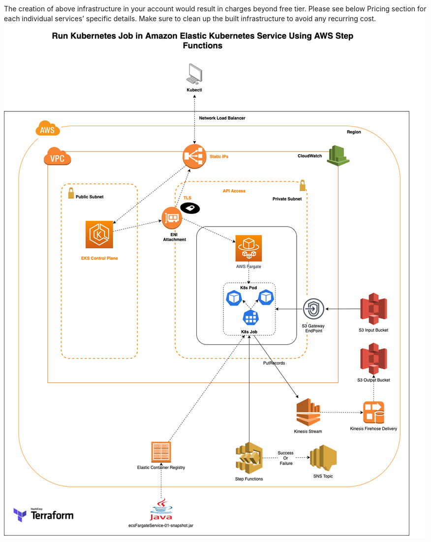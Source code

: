 The creation of above infrastructure in your account would result in charges beyond free tier. Please see below Pricing section for each individual services’ specific details. Make sure to clean up the built infrastructure to avoid any recurring cost.

![Alt text](aws-eks-stepfunctions.png?raw=true "EKS Fargate Step Functions")
